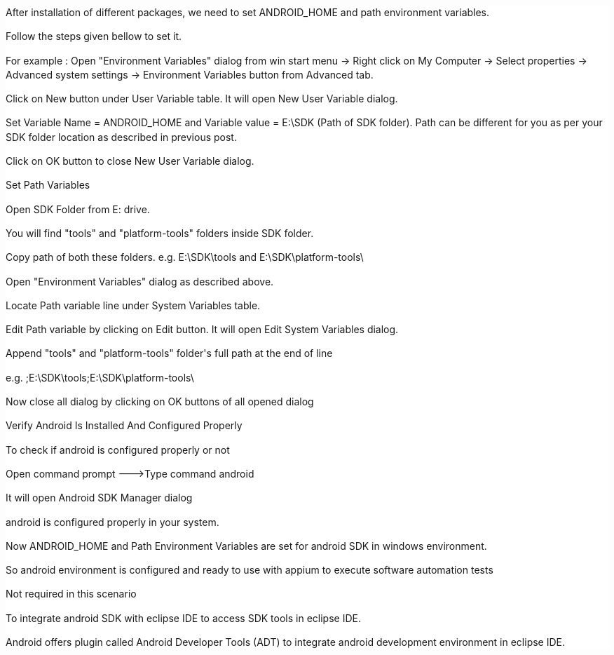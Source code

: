 After installation of different packages, we need to set ANDROID_HOME and path environment variables. 

Follow the steps given bellow to set it.

For example : 
Open "Environment Variables" dialog from win start menu -> Right click on My Computer -> Select properties -> Advanced system settings -> Environment Variables button from Advanced tab. 

Click on New button under User Variable table. It will open New User Variable dialog.

Set Variable Name = ANDROID_HOME and Variable value = E:\SDK (Path of SDK folder). Path can be different for you as per your SDK folder location as described in previous post.

Click on OK button to close New User Variable dialog.



Set Path Variables

Open SDK Folder from E: drive.

You will find "tools" and "platform-tools" folders inside SDK folder.

Copy path of both these folders. e.g. E:\SDK\tools and E:\SDK\platform-tools\

Open "Environment Variables" dialog as described above.

Locate Path variable line under System Variables table.

Edit Path variable by clicking on Edit button. It will open Edit  System Variables dialog.

Append "tools" and "platform-tools" folder's full path at the end of line 

e.g. ;E:\SDK\tools;E:\SDK\platform-tools\



Now close all dialog by clicking on OK buttons of all opened dialog

Verify Android Is Installed And Configured Properly

To check if android is configured properly or not

Open command prompt --->Type command android 

It will open Android SDK Manager dialog

android is configured properly in your system.

Now ANDROID_HOME and Path Environment Variables are set for android SDK in windows environment. 

So android environment is configured and ready to use with appium to execute software automation tests






Not required in this scenario

To integrate android SDK with eclipse IDE to access SDK tools in eclipse IDE. 

Android offers plugin called Android Developer Tools (ADT) to integrate android development environment in eclipse IDE.
